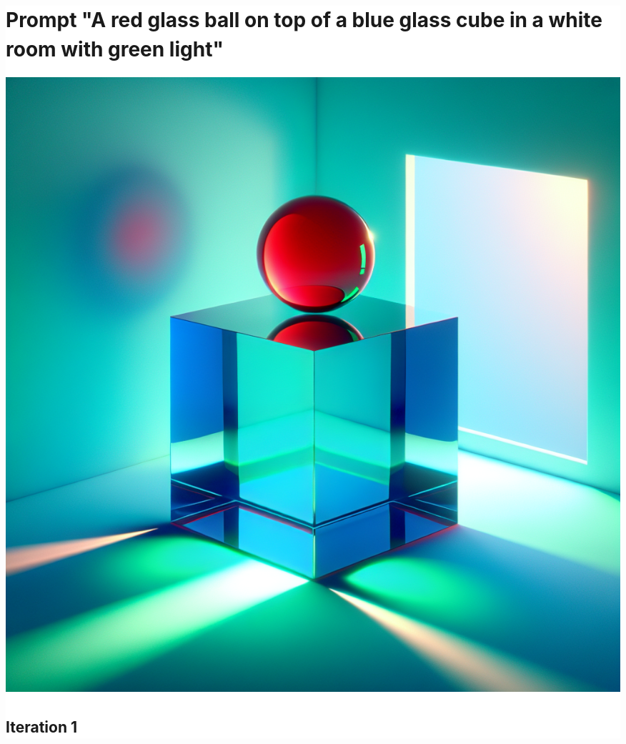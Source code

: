 # Prompt "A red glass ball on top of a blue glass cube in a white room with green light"

![0_image.png](0_image.png)


## Iteration 1
